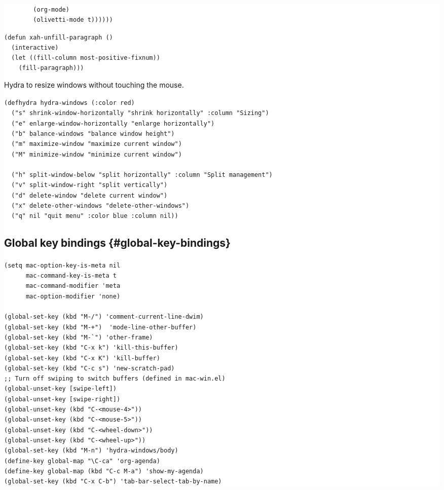 ```emacs-lisp
        (org-mode)
        (olivetti-mode t))))))
```

```emacs-lisp
(defun xah-unfill-paragraph ()
  (interactive)
  (let ((fill-column most-positive-fixnum))
    (fill-paragraph)))
```

Hydra to resize windows without touching the mouse.

```emacs-lisp
(defhydra hydra-windows (:color red)
  ("s" shrink-window-horizontally "shrink horizontally" :column "Sizing")
  ("e" enlarge-window-horizontally "enlarge horizontally")
  ("b" balance-windows "balance window height")
  ("m" maximize-window "maximize current window")
  ("M" minimize-window "minimize current window")

  ("h" split-window-below "split horizontally" :column "Split management")
  ("v" split-window-right "split vertically")
  ("d" delete-window "delete current window")
  ("x" delete-other-windows "delete-other-windows")
  ("q" nil "quit menu" :color blue :column nil))
```


## Global key bindings {#global-key-bindings}

```emacs-lisp
(setq mac-option-key-is-meta nil
      mac-command-key-is-meta t
      mac-command-modifier 'meta
      mac-option-modifier 'none)

(global-set-key (kbd "M-/") 'comment-current-line-dwim)
(global-set-key (kbd "M-+")  'mode-line-other-buffer)
(global-set-key (kbd "M-`") 'other-frame)
(global-set-key (kbd "C-x k") 'kill-this-buffer)
(global-set-key (kbd "C-x K") 'kill-buffer)
(global-set-key (kbd "C-c s") 'new-scratch-pad)
;; Turn off swiping to switch buffers (defined in mac-win.el)
(global-unset-key [swipe-left])
(global-unset-key [swipe-right])
(global-unset-key (kbd "C-<mouse-4>"))
(global-unset-key (kbd "C-<mouse-5>"))
(global-unset-key (kbd "C-<wheel-down>"))
(global-unset-key (kbd "C-<wheel-up>"))
(global-set-key (kbd "M-n") 'hydra-windows/body)
(define-key global-map "\C-ca" 'org-agenda)
(define-key global-map (kbd "C-c M-a") 'show-my-agenda)
(global-set-key (kbd "C-x C-b") 'tab-bar-select-tab-by-name)
```

